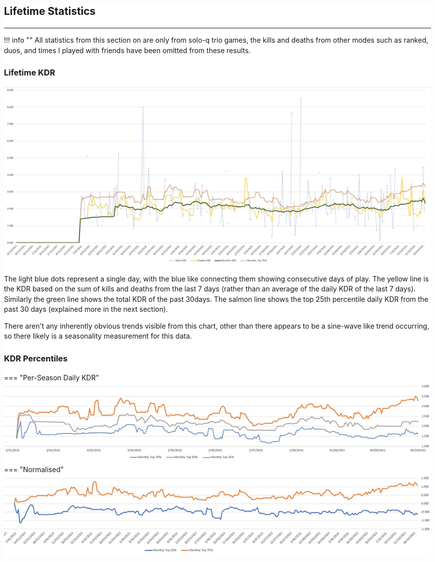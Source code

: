 ## Lifetime Statistics

---

!!! info ""
	All statistics from this section on are only from solo-q trio games, the kills and deaths from other modes such as ranked, duos, and times I played with friends have been omitted from these results.

### Lifetime KDR
![graph](./apex-sbmm-nov22/lifetime-kdr.jpg)

The light blue dots represent a single day, with the blue like connecting them showing consecutive days of play. The yellow line is the KDR based on the sum of kills and deaths from the last 7 days (rather than an average of the daily KDR of the last 7 days). Similarly the green line shows the total KDR of the past 30days. The salmon line shows the top 25th percentile daily KDR from the past 30 days (explained more in the next section).

There aren't any inherently obvious trends visible from this chart, other than there appears to be a sine-wave like trend occurring, so there likely is a seasonality measurement for this data.

### KDR Percentiles

=== "Per-Season Daily KDR"
	![graph](./apex-sbmm-nov22/kdr-percentiles.jpg)
=== "Normalised"
	![graph](./apex-sbmm-nov22/kdr-percentiles-normalised.jpg)
